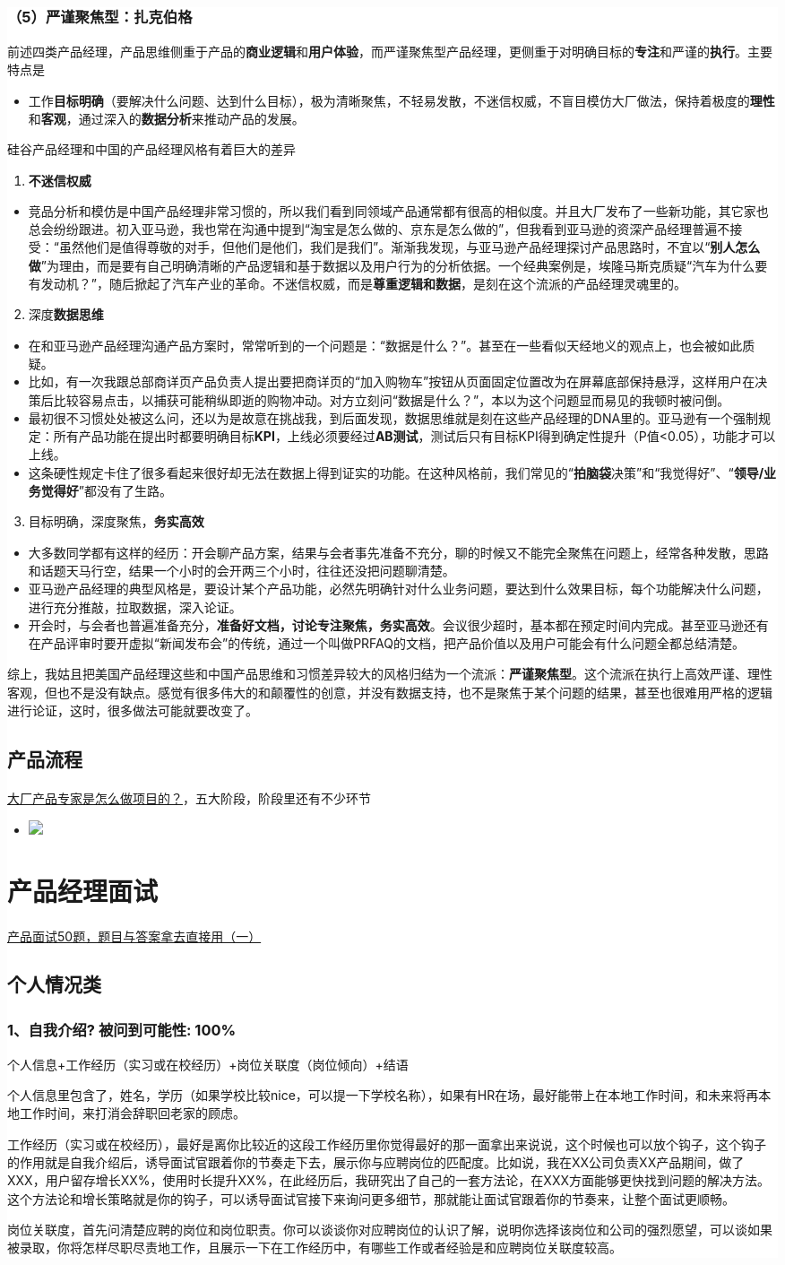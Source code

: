 ### （5）严谨聚焦型：扎克伯格

前述四类产品经理，产品思维侧重于产品的**商业逻辑**和**用户体验**，而严谨聚焦型产品经理，更侧重于对明确目标的**专注**和严谨的**执行**。主要特点是
- 工作**目标明确**（要解决什么问题、达到什么目标），极为清晰聚焦，不轻易发散，不迷信权威，不盲目模仿大厂做法，保持着极度的**理性**和**客观**，通过深入的**数据分析**来推动产品的发展。

硅谷产品经理和中国的产品经理风格有着巨大的差异
1. **不迷信权威**
  - 竞品分析和模仿是中国产品经理非常习惯的，所以我们看到同领域产品通常都有很高的相似度。并且大厂发布了一些新功能，其它家也总会纷纷跟进。初入亚马逊，我也常在沟通中提到“淘宝是怎么做的、京东是怎么做的”，但我看到亚马逊的资深产品经理普遍不接受：“虽然他们是值得尊敬的对手，但他们是他们，我们是我们”。渐渐我发现，与亚马逊产品经理探讨产品思路时，不宜以“**别人怎么做**”为理由，而是要有自己明确清晰的产品逻辑和基于数据以及用户行为的分析依据。一个经典案例是，埃隆马斯克质疑“汽车为什么要有发动机？”，随后掀起了汽车产业的革命。不迷信权威，而是**尊重逻辑和数据**，是刻在这个流派的产品经理灵魂里的。
2. 深度**数据思维**
  - 在和亚马逊产品经理沟通产品方案时，常常听到的一个问题是：“数据是什么？”。甚至在一些看似天经地义的观点上，也会被如此质疑。
  - 比如，有一次我跟总部商详页产品负责人提出要把商详页的“加入购物车”按钮从页面固定位置改为在屏幕底部保持悬浮，这样用户在决策后比较容易点击，以捕获可能稍纵即逝的购物冲动。对方立刻问“数据是什么？”，本以为这个问题显而易见的我顿时被问倒。
  - 最初很不习惯处处被这么问，还以为是故意在挑战我，到后面发现，数据思维就是刻在这些产品经理的DNA里的。亚马逊有一个强制规定：所有产品功能在提出时都要明确目标**KPI**，上线必须要经过**AB测试**，测试后只有目标KPI得到确定性提升（P值<0.05），功能才可以上线。
  - 这条硬性规定卡住了很多看起来很好却无法在数据上得到证实的功能。在这种风格前，我们常见的“**拍脑袋**决策”和“我觉得好”、“**领导/业务觉得好**”都没有了生路。
3. 目标明确，深度聚焦，**务实高效**
  - 大多数同学都有这样的经历：开会聊产品方案，结果与会者事先准备不充分，聊的时候又不能完全聚焦在问题上，经常各种发散，思路和话题天马行空，结果一个小时的会开两三个小时，往往还没把问题聊清楚。
  - 亚马逊产品经理的典型风格是，要设计某个产品功能，必然先明确针对什么业务问题，要达到什么效果目标，每个功能解决什么问题，进行充分推敲，拉取数据，深入论证。
  - 开会时，与会者也普遍准备充分，**准备好文档，讨论专注聚焦，务实高效**。会议很少超时，基本都在预定时间内完成。甚至亚马逊还有在产品评审时要开虚拟“新闻发布会”的传统，通过一个叫做PRFAQ的文档，把产品价值以及用户可能会有什么问题全都总结清楚。

综上，我姑且把美国产品经理这些和中国产品思维和习惯差异较大的风格归结为一个流派：**严谨聚焦型**。这个流派在执行上高效严谨、理性客观，但也不是没有缺点。感觉有很多伟大的和颠覆性的创意，并没有数据支持，也不是聚焦于某个问题的结果，甚至也很难用严格的逻辑进行论证，这时，很多做法可能就要改变了。

## 产品流程

[大厂产品专家是怎么做项目的？](https://coffee.pmcaff.com/article/3220541913668736/pmcaff)，五大阶段，阶段里还有不少环节
- ![](http://img.pmcaff.com/f1fb1519ddfb59f208e8ce5867cd0211-picture)


# 产品经理面试

[产品面试50题，题目与答案拿去直接用（一）](https://coffee.pmcaff.com/article/3192873550511232/pmcaff)

## 个人情况类

### 1、自我介绍?  被问到可能性: 100%

个人信息+工作经历（实习或在校经历）+岗位关联度（岗位倾向）+结语

个人信息里包含了，姓名，学历（如果学校比较nice，可以提一下学校名称），如果有HR在场，最好能带上在本地工作时间，和未来将再本地工作时间，来打消会辞职回老家的顾虑。

工作经历（实习或在校经历），最好是离你比较近的这段工作经历里你觉得最好的那一面拿出来说说，这个时候也可以放个钩子，这个钩子的作用就是自我介绍后，诱导面试官跟着你的节奏走下去，展示你与应聘岗位的匹配度。比如说，我在XX公司负责XX产品期间，做了XXX，用户留存增长XX%，使用时长提升XX%，在此经历后，我研究出了自己的一套方法论，在XXX方面能够更快找到问题的解决方法。这个方法论和增长策略就是你的钩子，可以诱导面试官接下来询问更多细节，那就能让面试官跟着你的节奏来，让整个面试更顺畅。

岗位关联度，首先问清楚应聘的岗位和岗位职责。你可以谈谈你对应聘岗位的认识了解，说明你选择该岗位和公司的强烈愿望，可以谈如果被录取，你将怎样尽职尽责地工作，且展示一下在工作经历中，有哪些工作或者经验是和应聘岗位关联度较高。
